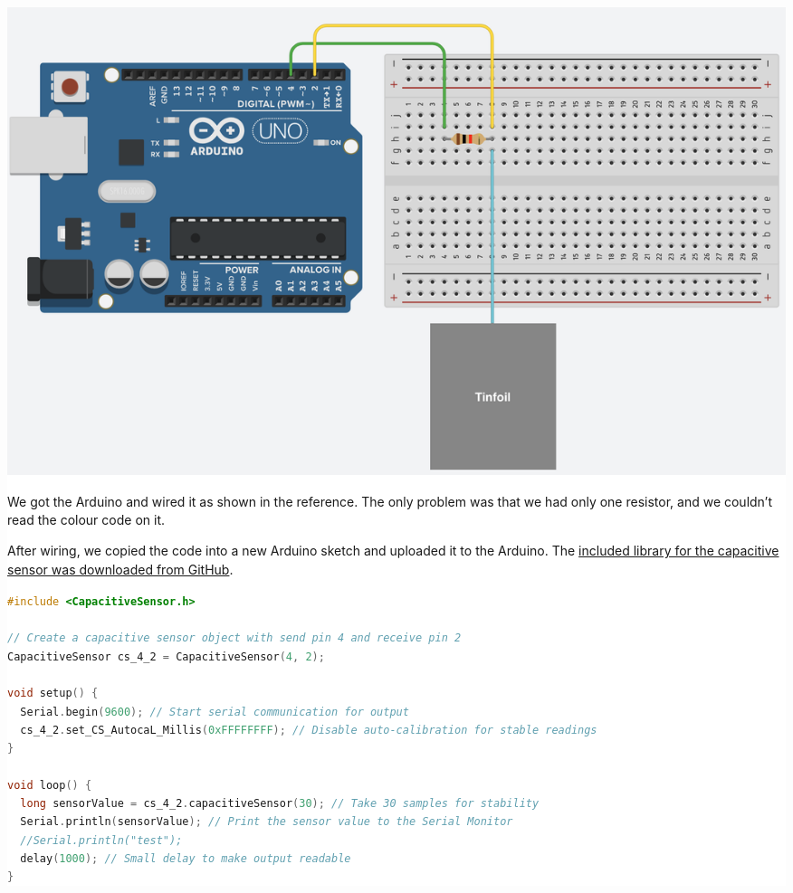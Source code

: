 ![Reffrence](img/arduino_touch_whireing_01.png)

We got the Arduino and wired it as shown in the reference. The only problem was that we had only one resistor, and we couldn’t read the colour code on it.

After wiring, we copied the code into a new Arduino sketch and uploaded it to the Arduino. The [included library for the capacitive sensor was downloaded from GitHub](https://github.com/PaulStoffregen/CapacitiveSensor).


``` C++
#include <CapacitiveSensor.h>

// Create a capacitive sensor object with send pin 4 and receive pin 2
CapacitiveSensor cs_4_2 = CapacitiveSensor(4, 2);

void setup() {
  Serial.begin(9600); // Start serial communication for output
  cs_4_2.set_CS_AutocaL_Millis(0xFFFFFFFF); // Disable auto-calibration for stable readings
}

void loop() {
  long sensorValue = cs_4_2.capacitiveSensor(30); // Take 30 samples for stability
  Serial.println(sensorValue); // Print the sensor value to the Serial Monitor
  //Serial.println("test");
  delay(1000); // Small delay to make output readable
}
```
